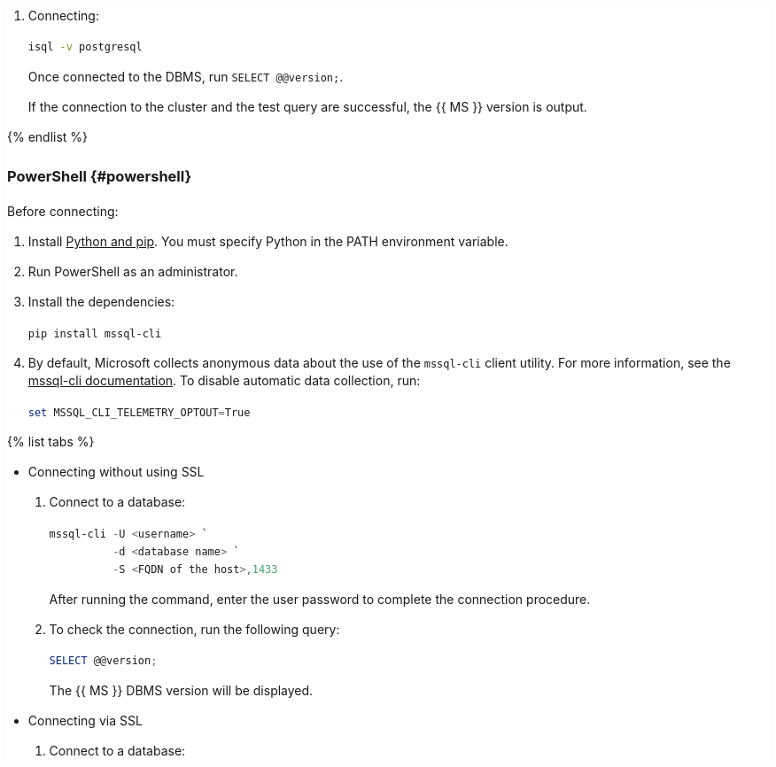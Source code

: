   1. Connecting:

     ```bash
     isql -v postgresql
     ```

     Once connected to the DBMS, run `SELECT @@version;`.

     If the connection to the cluster and the test query are successful, the {{ MS }} version is output.

{% endlist %}

### PowerShell {#powershell}

Before connecting:

1. Install [Python and pip](https://www.python.org/downloads/).
You must specify Python in the PATH environment variable.

1. Run PowerShell as an administrator.

1. Install the dependencies:

    ```powershell
    pip install mssql-cli
    ```

1. By default, Microsoft collects anonymous data about the use of the `mssql-cli` client utility. For more information, see the [mssql-cli documentation](https://github.com/dbcli/mssql-cli/blob/master/doc/telemetry_guide.md). To disable automatic data collection, run:

    ```powershell
    set MSSQL_CLI_TELEMETRY_OPTOUT=True
    ```

{% list tabs %}

- Connecting without using SSL

  1. Connect to a database:

      ```powershell
      mssql-cli -U <username> `
                -d <database name> `
                -S <FQDN of the host>,1433
      ```

      After running the command, enter the user password to complete the connection procedure.

  1. To check the connection, run the following query:

      ```powershell
      SELECT @@version;
      ```

      The {{ MS }} DBMS version will be displayed.

- Connecting via SSL

  1. Connect to a database:

